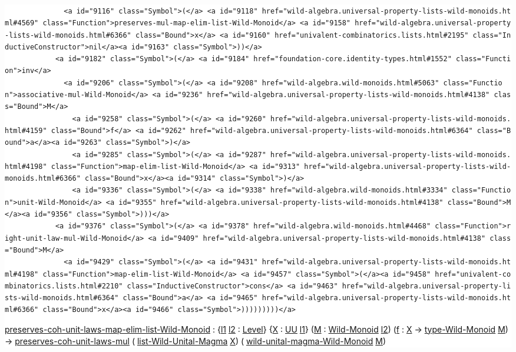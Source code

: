                   <a id="9116" class="Symbol">(</a> <a id="9118" href="wild-algebra.universal-property-lists-wild-monoids.html#4569" class="Function">preserves-mul-map-elim-list-Wild-Monoid</a> <a id="9158" href="wild-algebra.universal-property-lists-wild-monoids.html#6366" class="Bound">x</a> <a id="9160" href="univalent-combinatorics.lists.html#2195" class="InductiveConstructor">nil</a><a id="9163" class="Symbol">))</a>
                <a id="9182" class="Symbol">(</a> <a id="9184" href="foundation-core.identity-types.html#1552" class="Function">inv</a>
                  <a id="9206" class="Symbol">(</a> <a id="9208" href="wild-algebra.wild-monoids.html#5063" class="Function">associative-mul-Wild-Monoid</a> <a id="9236" href="wild-algebra.universal-property-lists-wild-monoids.html#4138" class="Bound">M</a>
                    <a id="9258" class="Symbol">(</a> <a id="9260" href="wild-algebra.universal-property-lists-wild-monoids.html#4159" class="Bound">f</a> <a id="9262" href="wild-algebra.universal-property-lists-wild-monoids.html#6364" class="Bound">a</a><a id="9263" class="Symbol">)</a>
                    <a id="9285" class="Symbol">(</a> <a id="9287" href="wild-algebra.universal-property-lists-wild-monoids.html#4198" class="Function">map-elim-list-Wild-Monoid</a> <a id="9313" href="wild-algebra.universal-property-lists-wild-monoids.html#6366" class="Bound">x</a><a id="9314" class="Symbol">)</a>
                    <a id="9336" class="Symbol">(</a> <a id="9338" href="wild-algebra.wild-monoids.html#3334" class="Function">unit-Wild-Monoid</a> <a id="9355" href="wild-algebra.universal-property-lists-wild-monoids.html#4138" class="Bound">M</a><a id="9356" class="Symbol">)))</a>
                <a id="9376" class="Symbol">(</a> <a id="9378" href="wild-algebra.wild-monoids.html#4468" class="Function">right-unit-law-mul-Wild-Monoid</a> <a id="9409" href="wild-algebra.universal-property-lists-wild-monoids.html#4138" class="Bound">M</a>
                  <a id="9429" class="Symbol">(</a> <a id="9431" href="wild-algebra.universal-property-lists-wild-monoids.html#4198" class="Function">map-elim-list-Wild-Monoid</a> <a id="9457" class="Symbol">(</a><a id="9458" href="univalent-combinatorics.lists.html#2210" class="InductiveConstructor">cons</a> <a id="9463" href="wild-algebra.universal-property-lists-wild-monoids.html#6364" class="Bound">a</a> <a id="9465" href="wild-algebra.universal-property-lists-wild-monoids.html#6366" class="Bound">x</a><a id="9466" class="Symbol">)))))))))</a>

<a id="preserves-coh-unit-laws-map-elim-list-Wild-Monoid"></a><a id="9477" href="wild-algebra.universal-property-lists-wild-monoids.html#9477" class="Function">preserves-coh-unit-laws-map-elim-list-Wild-Monoid</a> <a id="9527" class="Symbol">:</a>
  <a id="9531" class="Symbol">{</a><a id="9532" href="wild-algebra.universal-property-lists-wild-monoids.html#9532" class="Bound">l1</a> <a id="9535" href="wild-algebra.universal-property-lists-wild-monoids.html#9535" class="Bound">l2</a> <a id="9538" class="Symbol">:</a> <a id="9540" href="Agda.Primitive.html#597" class="Postulate">Level</a><a id="9545" class="Symbol">}</a> <a id="9547" class="Symbol">{</a><a id="9548" href="wild-algebra.universal-property-lists-wild-monoids.html#9548" class="Bound">X</a> <a id="9550" class="Symbol">:</a> <a id="9552" href="foundation-core.universe-levels.html#222" class="Primitive">UU</a> <a id="9555" href="wild-algebra.universal-property-lists-wild-monoids.html#9532" class="Bound">l1</a><a id="9557" class="Symbol">}</a> <a id="9559" class="Symbol">(</a><a id="9560" href="wild-algebra.universal-property-lists-wild-monoids.html#9560" class="Bound">M</a> <a id="9562" class="Symbol">:</a> <a id="9564" href="wild-algebra.wild-monoids.html#2977" class="Function">Wild-Monoid</a> <a id="9576" href="wild-algebra.universal-property-lists-wild-monoids.html#9535" class="Bound">l2</a><a id="9578" class="Symbol">)</a>
  <a id="9582" class="Symbol">(</a><a id="9583" href="wild-algebra.universal-property-lists-wild-monoids.html#9583" class="Bound">f</a> <a id="9585" class="Symbol">:</a> <a id="9587" href="wild-algebra.universal-property-lists-wild-monoids.html#9548" class="Bound">X</a> <a id="9589" class="Symbol">→</a> <a id="9591" href="wild-algebra.wild-monoids.html#3233" class="Function">type-Wild-Monoid</a> <a id="9608" href="wild-algebra.universal-property-lists-wild-monoids.html#9560" class="Bound">M</a><a id="9609" class="Symbol">)</a> <a id="9611" class="Symbol">→</a> 
  <a id="9616" href="wild-algebra.morphisms-wild-unital-magmas.html#1530" class="Function">preserves-coh-unit-laws-mul</a>
    <a id="9648" class="Symbol">(</a> <a id="9650" href="wild-algebra.universal-property-lists-wild-monoids.html#1519" class="Function">list-Wild-Unital-Magma</a> <a id="9673" href="wild-algebra.universal-property-lists-wild-monoids.html#9548" class="Bound">X</a><a id="9674" class="Symbol">)</a>
    <a id="9680" class="Symbol">(</a> <a id="9682" href="wild-algebra.wild-monoids.html#3132" class="Function">wild-unital-magma-Wild-Monoid</a> <a id="9712" href="wild-algebra.universal-property-lists-wild-monoids.html#9560" class="Bound">M</a><a id="9713" class="Symbol">)</a>